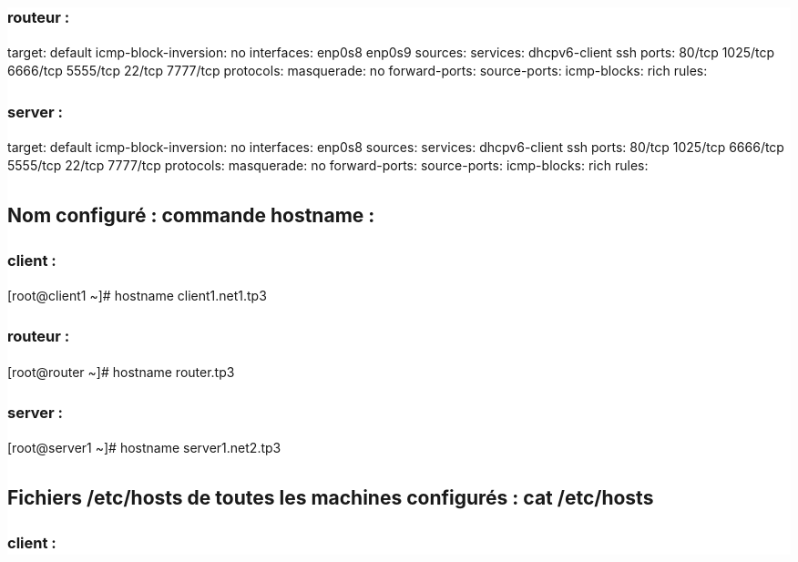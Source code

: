 ### routeur :

target: default
icmp-block-inversion: no
interfaces: enp0s8 enp0s9
sources:
services: dhcpv6-client ssh
ports: 80/tcp 1025/tcp 6666/tcp 5555/tcp 22/tcp 7777/tcp
protocols:
masquerade: no
forward-ports:
source-ports:
icmp-blocks:
rich rules:

### server :

target: default
icmp-block-inversion: no
interfaces: enp0s8
sources:
services: dhcpv6-client ssh
ports: 80/tcp 1025/tcp 6666/tcp 5555/tcp 22/tcp 7777/tcp
protocols:
masquerade: no
forward-ports:
source-ports:
icmp-blocks:
rich rules:

## Nom configuré : commande hostname :

### client :

[root@client1 ~]# hostname
client1.net1.tp3

### routeur :

[root@router ~]# hostname
router.tp3

### server :

[root@server1 ~]# hostname
server1.net2.tp3

## Fichiers /etc/hosts de toutes les machines configurés : cat /etc/hosts

### client :
